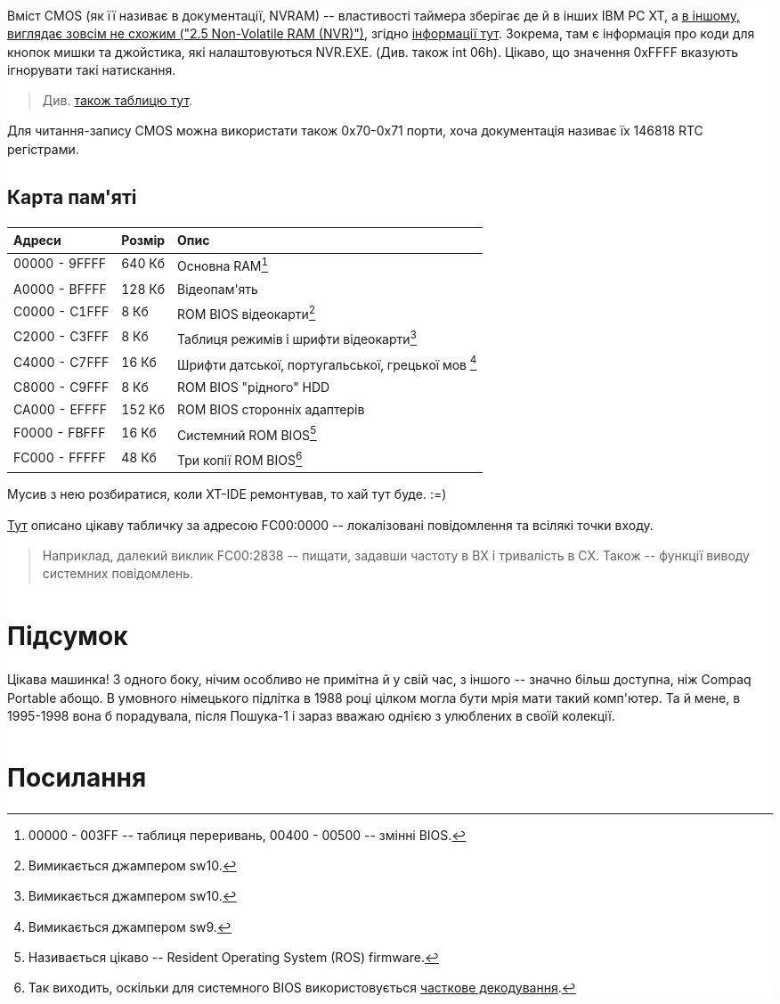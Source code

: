 
Вміст CMOS (як її називає в документації, NVRAM) -- властивості таймера зберігає де й в інших IBM PC XT, а [в іншому, виглядає зовсім не схожим ("2.5 Non-Volatile RAM (NVR)")](https://seasip.info/AmstradXT/1640tech/section2.html#2.5), згідно [інформації тут](https://bochs.sourceforge.io/techspec/CMOS-reference.txt). Зокрема, там є інформація про коди для кнопок мишки та джойстика, які налаштовуються NVR.EXE. (Див. також int 06h). Цікаво, що значення 0xFFFF вказують ігнорувати такі натискання.

> Див. [також таблицю тут](https://www.ctyme.com/intr/rb-1146.htm#Table405).

Для читання-запису CMOS можна використати також 0x70-0x71 порти, хоча документація називає їх 146818 RTC регістрами. 

## Карта пам'яті

| Адреси | Розмір | Опис |
|:-------|:-------|:-------|
| 00000 - 9FFFF | 640 Кб | Основна RAM[^INITD] |
| A0000 - BFFFF | 128 Кб | Відеопам'ять        |
| C0000 - C1FFF | 8 Кб   | ROM BIOS відеокарти[^JWC] |
| C2000 - C3FFF | 8 Кб   | Таблиця режимів і шрифти відеокарти[^JWC] |
| C4000 - C7FFF | 16 Кб  | Шрифти датської, португальської, грецької мов [^JWC2] |
| C8000 - C9FFF | 8 Кб   | ROM BIOS "рідного" HDD |
| CA000 - EFFFF | 152 Кб | ROM BIOS сторонніх адаптерів |
| F0000 - FBFFF | 16 Кб  | Системний ROM BIOS[^ROS1] |
| FC000 - FFFFF | 48 Кб  | Три копії ROM BIOS[^RBC] |

Мусив з нею розбиратися, коли XT-IDE ремонтував, то хай тут буде. :=) 

[^INITD]: 00000 - 003FF -- таблиця переривань, 00400 - 00500 -- змінні BIOS. 

[^JWC]: Вимикається джампером sw10.

[^JWC2]: Вимикається джампером sw9.

[^ROS1]: Називається цікаво -- Resident Operating System (ROS) firmware.

[^RBC]: Так виходить, оскільки для системного BIOS використовується [часткове декодування](https://seasip.info/AmstradXT/1640tech/section1.html).

[Тут](https://seasip.info/AmstradXT/bios.html) описано цікаву табличку за адресою FC00:0000 -- локалізовані повідомлення та всілякі точки входу. 

> Наприклад, далекий виклик FC00:2838 -- пищати, задавши частоту в  BX і тривалість в CX. Також -- функції виводу системних повідомлень. 

# Підсумок

Цікава машинка! З одного боку, нічим особливо не примітна й у свій час, з іншого -- значно більш доступна, ніж Compaq Portable абощо. В умовного німецького підлітка в 1988 році цілком могла бути мрія мати такий комп'ютер. Та й мене, в 1995-1998 вона б порадувала, після Пошука-1 і зараз вважаю однією з улюблених в своїй колекції. 

# Посилання


[^PMS1]: [Osborne Executive]({% post_url /retrocomputing/cpm/2023-07-13-osbornes %}), [Tandy 1400LT]({% post_url /retrocomputing/ibm_pc_compat/2023-11-18-tandy_1400LT_1 %}), [Compaq portable III та 386]({% post_url /retrocomputing/ibm_pc_compat/2024-01-22-Compaq_Portable_III_n_386_1 %}). 
[^PNR]: В США відомий як PC6400. Його попередник, теж доволі відомий -- PC1512.
[^ORC]: До того були ще пара ноутбуків початку 90-х та AST Power Premium 4/25s -- машинки симпатичні, але вже помітно більш однорідні, ніж XT-клони середини 80-х.
[^ABG]: Через помилку в якорях цієї сторінки, даю посилання на найближчий тематичний заголовок.